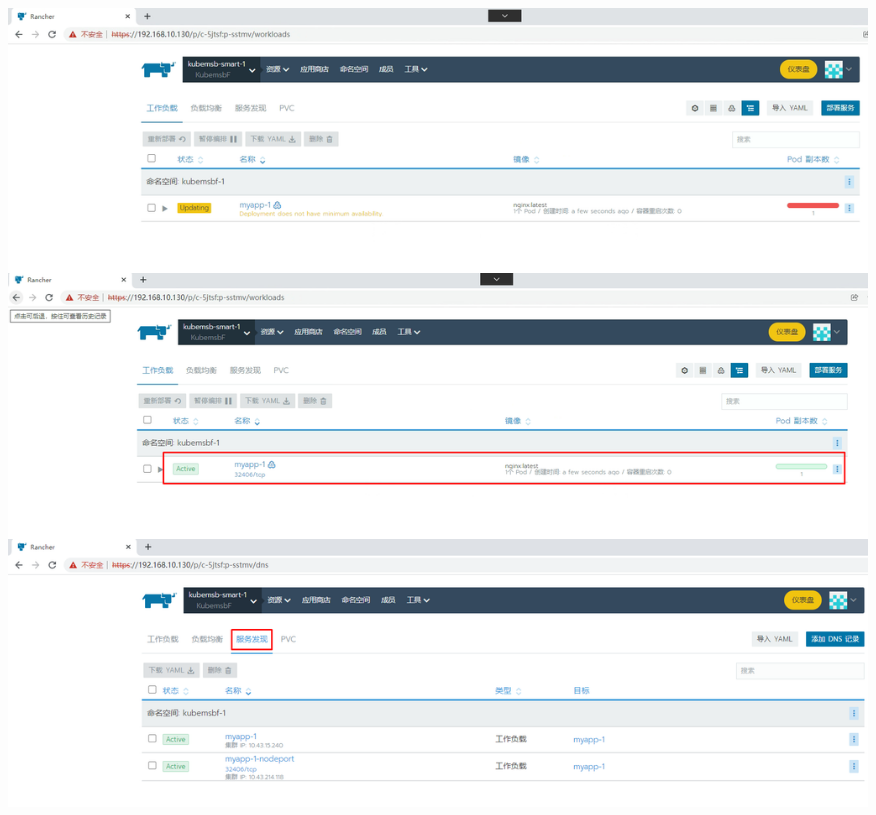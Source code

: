 



![image-20220816160443666](Rancher容器云管理平台.assets/image-20220816160443666.png)



![image-20220816160733605](Rancher容器云管理平台.assets/image-20220816160733605.png)



![image-20220816160825424](Rancher容器云管理平台.assets/image-20220816160825424.png)




